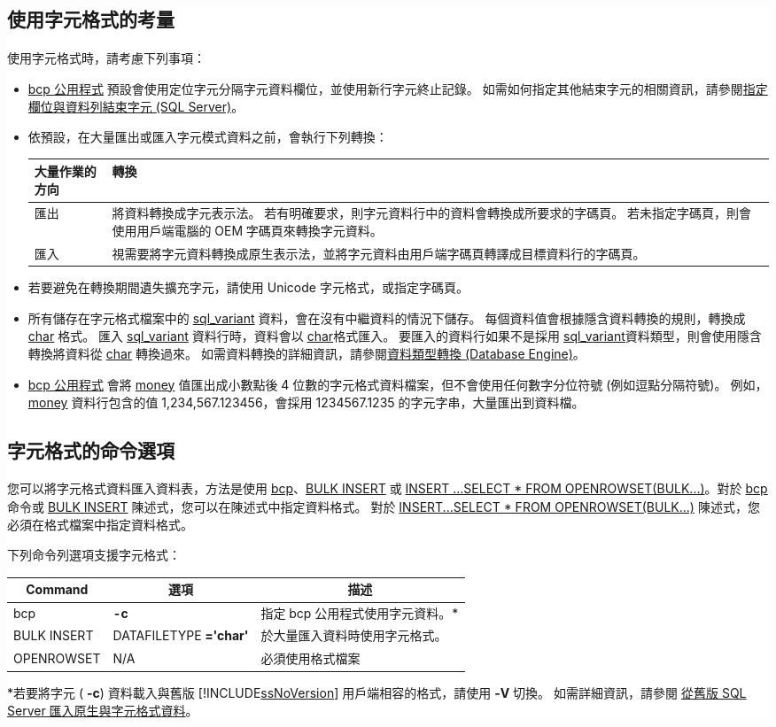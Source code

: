 
  
## <a name="considerations-for-using-character-format"></a>使用字元格式的考量<a name="considerations"></a>
使用字元格式時，請考慮下列事項：  
  
-   [bcp 公用程式](../../tools/bcp-utility.md) 預設會使用定位字元分隔字元資料欄位，並使用新行字元終止記錄。  如需如何指定其他結束字元的相關資訊，請參閱[指定欄位與資料列結束字元 &#40;SQL Server&#41;](../../relational-databases/import-export/specify-field-and-row-terminators-sql-server.md)。  
  
-   依預設，在大量匯出或匯入字元模式資料之前，會執行下列轉換：  
  
    |大量作業的方向|轉換|  
    |---------------------------------|----------------|  
    |匯出|將資料轉換成字元表示法。 若有明確要求，則字元資料行中的資料會轉換成所要求的字碼頁。 若未指定字碼頁，則會使用用戶端電腦的 OEM 字碼頁來轉換字元資料。|  
    |匯入|視需要將字元資料轉換成原生表示法，並將字元資料由用戶端字碼頁轉譯成目標資料行的字碼頁。|  
  
-   若要避免在轉換期間遺失擴充字元，請使用 Unicode 字元格式，或指定字碼頁。  
  
-   所有儲存在字元格式檔案中的 [sql_variant](../../t-sql/data-types/sql-variant-transact-sql.md) 資料，會在沒有中繼資料的情況下儲存。 每個資料值會根據隱含資料轉換的規則，轉換成 [char](../../t-sql/data-types/char-and-varchar-transact-sql.md) 格式。 匯入 [sql_variant](../../t-sql/data-types/sql-variant-transact-sql.md) 資料行時，資料會以 [char](../../t-sql/data-types/char-and-varchar-transact-sql.md)格式匯入。 要匯入的資料行如果不是採用 [sql_variant](../../t-sql/data-types/sql-variant-transact-sql.md)資料類型，則會使用隱含轉換將資料從 [char](../../t-sql/data-types/char-and-varchar-transact-sql.md) 轉換過來。 如需資料轉換的詳細資訊，請參閱[資料類型轉換 &#40;Database Engine&#41;](../../t-sql/data-types/data-type-conversion-database-engine.md)。  
  
-   [bcp 公用程式](../../tools/bcp-utility.md) 會將 [money](../../t-sql/data-types/money-and-smallmoney-transact-sql.md) 值匯出成小數點後 4 位數的字元格式資料檔案，但不會使用任何數字分位符號 (例如逗點分隔符號)。 例如， [money](../../t-sql/data-types/money-and-smallmoney-transact-sql.md) 資料行包含的值 1,234,567.123456，會採用 1234567.1235 的字元字串，大量匯出到資料檔。  
  
## <a name="command-options-for-character-format"></a>字元格式的命令選項<a name="command_options"></a>  
您可以將字元格式資料匯入資料表，方法是使用 [bcp](../../tools/bcp-utility.md)、[BULK INSERT](../../t-sql/statements/bulk-insert-transact-sql.md) 或 [INSERT ...SELECT * FROM OPENROWSET(BULK...)](../../t-sql/functions/openrowset-transact-sql.md)。對於 [bcp](../../tools/bcp-utility.md) 命令或 [BULK INSERT](../../t-sql/statements/bulk-insert-transact-sql.md) 陳述式，您可以在陳述式中指定資料格式。  對於 [INSERT...SELECT * FROM OPENROWSET(BULK...)](../../t-sql/functions/openrowset-transact-sql.md) 陳述式，您必須在格式檔案中指定資料格式。  
  
下列命令列選項支援字元格式：  
  
|Command|選項|描述|  
|-------------|------------|-----------------|  
|bcp|**-c**|指定 bcp 公用程式使用字元資料。\*|  
|BULK INSERT|DATAFILETYPE **='char'**|於大量匯入資料時使用字元格式。|  
|OPENROWSET|N/A|必須使用格式檔案|
  
 \*若要將字元 ( **-c**) 資料載入與舊版 [!INCLUDE[ssNoVersion](../../includes/ssnoversion-md.md)] 用戶端相容的格式，請使用 **-V** 切換。 如需詳細資訊，請參閱 [從舊版 SQL Server 匯入原生與字元格式資料](../../relational-databases/import-export/import-native-and-character-format-data-from-earlier-versions-of-sql-server.md)。  
   